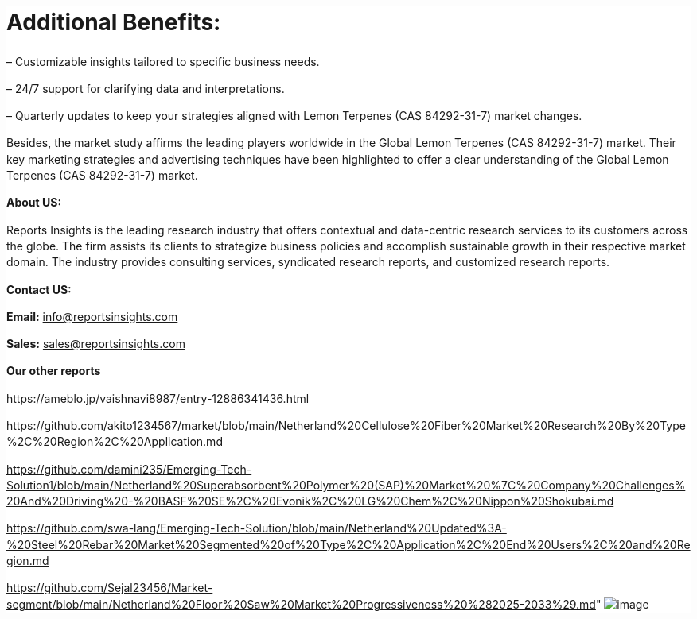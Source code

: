 # <strong>Additional Benefits:</strong>

– Customizable insights tailored to specific business needs.

– 24/7 support for clarifying data and interpretations.

– Quarterly updates to keep your strategies aligned with Lemon Terpenes (CAS 84292-31-7) market changes.

Besides, the market study affirms the leading players worldwide in the Global Lemon Terpenes (CAS 84292-31-7) market. Their key marketing strategies and advertising techniques have been highlighted to offer a clear understanding of the Global Lemon Terpenes (CAS 84292-31-7) market.

<strong><strong>About US</strong>:</strong>

Reports Insights is the leading research industry that offers contextual and data-centric research services to its customers across the globe. The firm assists its clients to strategize business policies and accomplish sustainable growth in their respective market domain. The industry provides consulting services, syndicated research reports, and customized research reports.

<strong>Contact US:</strong>

<p class=><b>Email:</b> <a href=mailto:info@reportsinsights.com>info@reportsinsights.com</a></p>
<p class=><b>Sales:</b> <a href=mailto:sales@reportsinsights.com>sales@reportsinsights.com</a></p>

<strong>Our other reports</strong>

<a href=https://ameblo.jp/vaishnavi8987/entry-12886341436.html>https://ameblo.jp/vaishnavi8987/entry-12886341436.html</a>

<a href=https://github.com/akito1234567/market/blob/main/Netherland%20Cellulose%20Fiber%20Market%20Research%20By%20Type%2C%20Region%2C%20Application.md>https://github.com/akito1234567/market/blob/main/Netherland%20Cellulose%20Fiber%20Market%20Research%20By%20Type%2C%20Region%2C%20Application.md</a>

<a href=https://github.com/damini235/Emerging-Tech-Solution1/blob/main/Netherland%20Superabsorbent%20Polymer%20(SAP)%20Market%20%7C%20Company%20Challenges%20And%20Driving%20-%20BASF%20SE%2C%20Evonik%2C%20LG%20Chem%2C%20Nippon%20Shokubai.md>https://github.com/damini235/Emerging-Tech-Solution1/blob/main/Netherland%20Superabsorbent%20Polymer%20(SAP)%20Market%20%7C%20Company%20Challenges%20And%20Driving%20-%20BASF%20SE%2C%20Evonik%2C%20LG%20Chem%2C%20Nippon%20Shokubai.md</a>

<a href=https://github.com/swa-lang/Emerging-Tech-Solution/blob/main/Netherland%20Updated%3A-%20Steel%20Rebar%20Market%20Segmented%20of%20Type%2C%20Application%2C%20End%20Users%2C%20and%20Region.md>https://github.com/swa-lang/Emerging-Tech-Solution/blob/main/Netherland%20Updated%3A-%20Steel%20Rebar%20Market%20Segmented%20of%20Type%2C%20Application%2C%20End%20Users%2C%20and%20Region.md</a>

<a href=https://github.com/Sejal23456/Market-segment/blob/main/Netherland%20Floor%20Saw%20Market%20Progressiveness%20%282025-2033%29.md>https://github.com/Sejal23456/Market-segment/blob/main/Netherland%20Floor%20Saw%20Market%20Progressiveness%20%282025-2033%29.md</a>"
![image](https://github.com/user-attachments/assets/f266ca51-27ca-46ab-a552-06833f3cfd1c)
